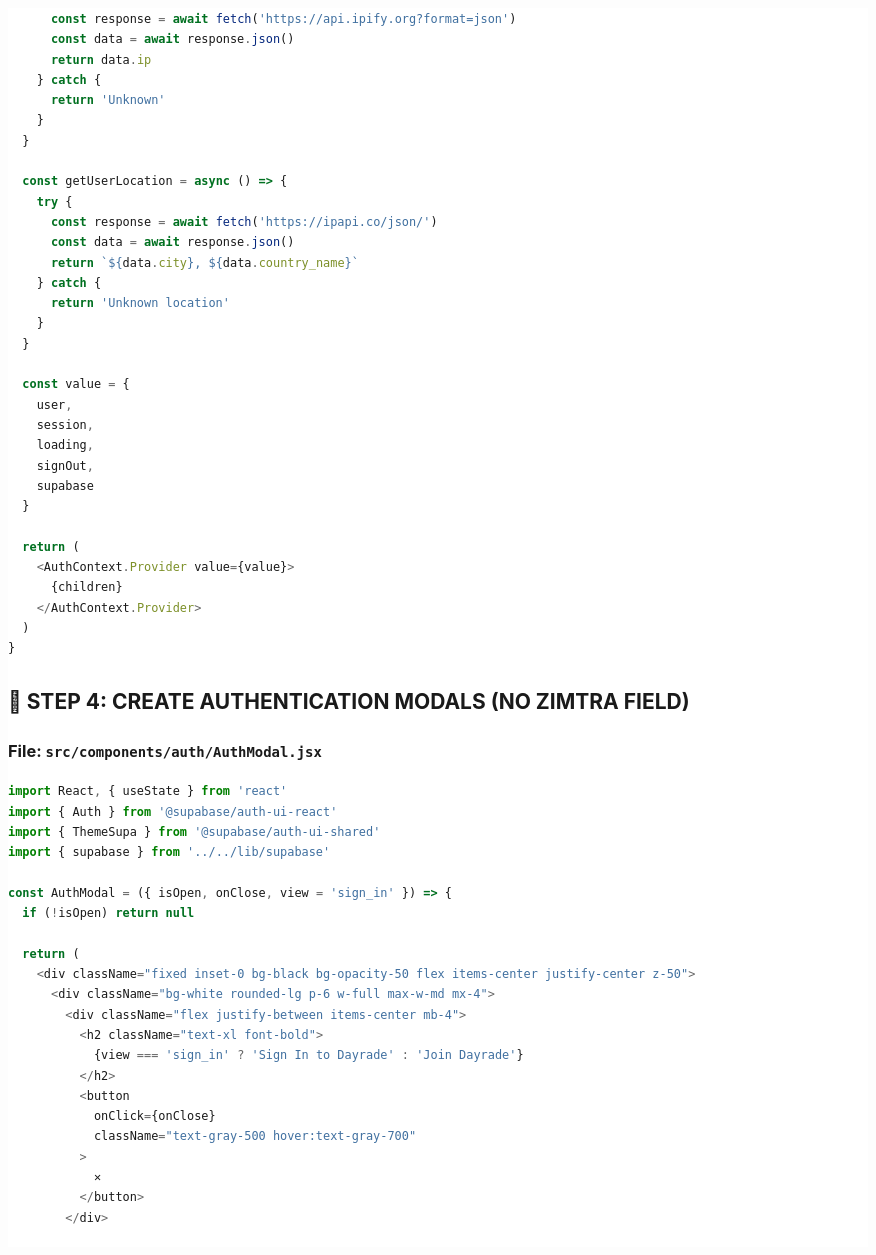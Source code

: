 ```javascript
      const response = await fetch('https://api.ipify.org?format=json')
      const data = await response.json()
      return data.ip
    } catch {
      return 'Unknown'
    }
  }

  const getUserLocation = async () => {
    try {
      const response = await fetch('https://ipapi.co/json/')
      const data = await response.json()
      return `${data.city}, ${data.country_name}`
    } catch {
      return 'Unknown location'
    }
  }

  const value = {
    user,
    session,
    loading,
    signOut,
    supabase
  }

  return (
    <AuthContext.Provider value={value}>
      {children}
    </AuthContext.Provider>
  )
}
```

## 🔐 **STEP 4: CREATE AUTHENTICATION MODALS (NO ZIMTRA FIELD)**

### **File: `src/components/auth/AuthModal.jsx`**
```javascript
import React, { useState } from 'react'
import { Auth } from '@supabase/auth-ui-react'
import { ThemeSupa } from '@supabase/auth-ui-shared'
import { supabase } from '../../lib/supabase'

const AuthModal = ({ isOpen, onClose, view = 'sign_in' }) => {
  if (!isOpen) return null

  return (
    <div className="fixed inset-0 bg-black bg-opacity-50 flex items-center justify-center z-50">
      <div className="bg-white rounded-lg p-6 w-full max-w-md mx-4">
        <div className="flex justify-between items-center mb-4">
          <h2 className="text-xl font-bold">
            {view === 'sign_in' ? 'Sign In to Dayrade' : 'Join Dayrade'}
          </h2>
          <button
            onClick={onClose}
            className="text-gray-500 hover:text-gray-700"
          >
            ✕
          </button>
        </div>
        
```